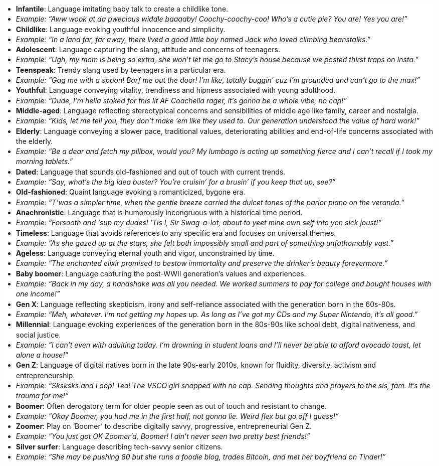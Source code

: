 -   **Infantile**: Language imitating baby talk to create a childlike tone.
-   _Example: “Aww wook at da pwecious widdle baaaaby! Coochy-coochy-coo! Who’s a cutie pie? You are! Yes you are!”_
-   **Childlike**: Language evoking youthful innocence and simplicity.
-   _Example: “In a land far, far away, there lived a good little boy named Jack who loved climbing beanstalks.”_
-   **Adolescent**: Language capturing the slang, attitude and concerns of teenagers.
-   _Example: “Ugh, my mom is being so extra, she won’t let me go to Stacy’s house because we posted thirst traps on Insta.”_
-   **Teenspeak**: Trendy slang used by teenagers in a particular era.
-   _Example: “Gag me with a spoon! Barf me out the door! I’m like, totally buggin’ cuz I’m grounded and can’t go to the max!”_
-   **Youthful**: Language conveying vitality, trendiness and hipness associated with young adulthood.
-   _Example: “Dude, I’m hella stoked for this lit AF Coachella rager, it’s gonna be a whole vibe, no cap!”_
-   **Middle-aged**: Language reflecting stereotypical concerns and sensibilities of middle age like family, career and nostalgia.
-   _Example: “Kids, let me tell you, they don’t make ’em like they used to. Our generation understood the value of hard work!”_
-   **Elderly**: Language conveying a slower pace, traditional values, deteriorating abilities and end-of-life concerns associated with the elderly.
-   _Example: “Be a dear and fetch my pillbox, would you? My lumbago is acting up something fierce and I can’t recall if I took my morning tablets.”_
-   **Dated**: Language that sounds old-fashioned and out of touch with current trends.
-   _Example: “Say, what’s the big idea buster? You’re cruisin’ for a brusin’ if you keep that up, see?”_
-   **Old-fashioned**: Quaint language evoking a romanticized, bygone era.
-   _Example: “T’was a simpler time, when the gentle breeze carried the dulcet tones of the parlor piano on the veranda.”_
-   **Anachronistic**: Language that is humorously incongruous with a historical time period.
-   _Example: “Forsooth and ‘sup my dudes! ’Tis I, Sir Swag-a-lot, about to yeet mine own self into yon sick joust!”_
-   **Timeless**: Language that avoids references to any specific era and focuses on universal themes.
-   _Example: “As she gazed up at the stars, she felt both impossibly small and part of something unfathomably vast.”_
-   **Ageless**: Language conveying eternal youth and vigor, unconstrained by time.
-   _Example: “The enchanted elixir promised to bestow immortality and preserve the drinker’s beauty forevermore.”_
-   **Baby boomer**: Language capturing the post-WWII generation’s values and experiences.
-   _Example: “Back in my day, a handshake was all you needed. We worked summers to pay for college and bought houses with one income!”_
-   **Gen X**: Language reflecting skepticism, irony and self-reliance associated with the generation born in the 60s-80s.
-   _Example: “Meh, whatever. I’m not getting my hopes up. As long as I’ve got my CDs and my Super Nintendo, it’s all good.”_
-   **Millennial**: Language evoking experiences of the generation born in the 80s-90s like school debt, digital nativeness, and social justice.
-   _Example: “I can’t even with adulting today. I’m drowning in student loans and I’ll never be able to afford avocado toast, let alone a house!”_
-   **Gen Z**: Language of digital natives born in the late 90s-early 2010s, known for fluidity, diversity, activism and entrepreneurship.
-   _Example: “Sksksks and I oop! Tea! The VSCO girl snapped with no cap. Sending thoughts and prayers to the sis, fam. It’s the trauma for me!”_
-   **Boomer**: Often derogatory term for older people seen as out of touch and resistant to change.
-   _Example: “Okay Boomer, you had me in the first half, not gonna lie. Weird flex but go off I guess!”_
-   **Zoomer**: Play on ‘Boomer’ to describe digitally savvy, progressive, entrepreneurial Gen Z.
-   _Example: “You just got OK Zoomer’d, Boomer! I ain’t never seen two pretty best friends!”_
-   **Silver surfer**: Language describing tech-savvy senior citizens.
-   _Example: “She may be pushing 80 but she runs a foodie blog, trades Bitcoin, and met her boyfriend on Tinder!”_
